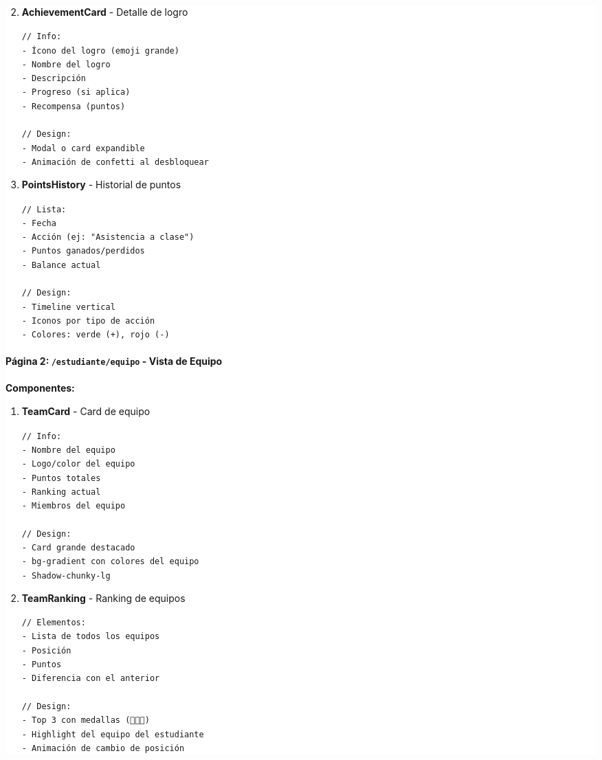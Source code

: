 2. **AchievementCard** - Detalle de logro
   ```tsx
   // Info:
   - Ícono del logro (emoji grande)
   - Nombre del logro
   - Descripción
   - Progreso (si aplica)
   - Recompensa (puntos)

   // Design:
   - Modal o card expandible
   - Animación de confetti al desbloquear
   ```

3. **PointsHistory** - Historial de puntos
   ```tsx
   // Lista:
   - Fecha
   - Acción (ej: "Asistencia a clase")
   - Puntos ganados/perdidos
   - Balance actual

   // Design:
   - Timeline vertical
   - Iconos por tipo de acción
   - Colores: verde (+), rojo (-)
   ```

#### Página 2: `/estudiante/equipo` - Vista de Equipo

**Componentes:**

1. **TeamCard** - Card de equipo
   ```tsx
   // Info:
   - Nombre del equipo
   - Logo/color del equipo
   - Puntos totales
   - Ranking actual
   - Miembros del equipo

   // Design:
   - Card grande destacado
   - bg-gradient con colores del equipo
   - Shadow-chunky-lg
   ```

2. **TeamRanking** - Ranking de equipos
   ```tsx
   // Elementos:
   - Lista de todos los equipos
   - Posición
   - Puntos
   - Diferencia con el anterior

   // Design:
   - Top 3 con medallas (🥇🥈🥉)
   - Highlight del equipo del estudiante
   - Animación de cambio de posición
   ```

